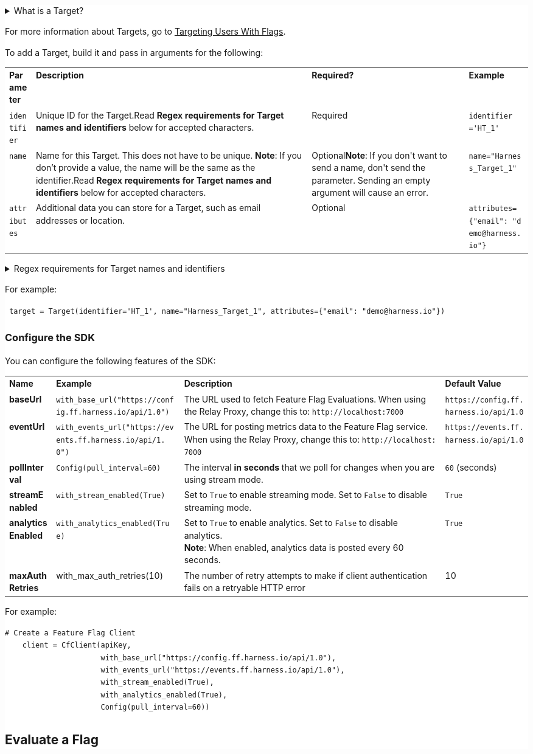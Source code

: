 <details><summary>What is a Target?</summary></details>

For more information about Targets, go to [Targeting Users With Flags](/docs/feature-flags/ff-target-management/targeting-users-with-flags).

To add a Target, build it and pass in arguments for the following:



|  |  |  |  |
| --- | --- | --- | --- |
| **Parameter** | **Description** | **Required?** | **Example** |
| `identifier` | Unique ID for the Target.Read **Regex requirements for Target names and identifiers** below for accepted characters. | Required | `identifier='HT_1'` |
| `name` | Name for this Target. This does not have to be unique. **Note**: If you don’t provide a value, the name will be the same as the identifier.Read **Regex requirements for Target names and identifiers** below for accepted characters. | Optional**Note**: If you don't want to send a name, don't send the parameter. Sending an empty argument will cause an error. | `name="Harness_Target_1"` |
| `attributes` | Additional data you can store for a Target, such as email addresses or location. | Optional | `attributes={"email": "demo@harness.io"}` |

<details><summary> Regex requirements for Target names and identifiers </summary></details>

For example:


```
 target = Target(identifier='HT_1', name="Harness_Target_1", attributes={"email": "demo@harness.io"})
```
### Configure the SDK

You can configure the following features of the SDK:



|                  |                                                           |                                                                                                                                          |                                        |
|------------------|-----------------------------------------------------------|------------------------------------------------------------------------------------------------------------------------------------------|----------------------------------------|
| **Name**         | **Example**                                               | **Description**                                                                                                                          | **Default Value**                      |
| **baseUrl**          | `with_base_url("https://config.ff.harness.io/api/1.0")`   | The URL used to fetch Feature Flag Evaluations. When using the Relay Proxy, change this to: `http://localhost:7000`                      | `https://config.ff.harness.io/api/1.0` |
| **eventUrl**         | `with_events_url("https://events.ff.harness.io/api/1.0")` | The URL for posting metrics data to the Feature Flag service. When using the Relay Proxy, change this to: `http://localhost:7000`        | `https://events.ff.harness.io/api/1.0` |
| **pollInterval**     | `Config(pull_interval=60)`                                | The interval **in seconds** that we poll for changes when you are using stream mode.                                                     | `60` (seconds)                         |
| **streamEnabled**    | `with_stream_enabled(True)`                               | Set to ``True`` to enable streaming mode. Set to `False` to disable streaming mode.                                                       | `True`                                 |
| **analyticsEnabled** | `with_analytics_enabled(True)`                            | Set to `True` to enable analytics. Set to `False` to disable analytics. <br />**Note**: When enabled, analytics data is posted every 60 seconds. | `True`                                 |
| **maxAuthRetries**   | with_max_auth_retries(10)                                 | The number of retry attempts to make if client authentication fails on a retryable HTTP error                                            | 10                                     |


For example:


```
# Create a Feature Flag Client  
    client = CfClient(apiKey,  
                      with_base_url("https://config.ff.harness.io/api/1.0"),  
                      with_events_url("https://events.ff.harness.io/api/1.0"),  
                      with_stream_enabled(True),  
                      with_analytics_enabled(True),  
                      Config(pull_interval=60))
```
## Evaluate a Flag
